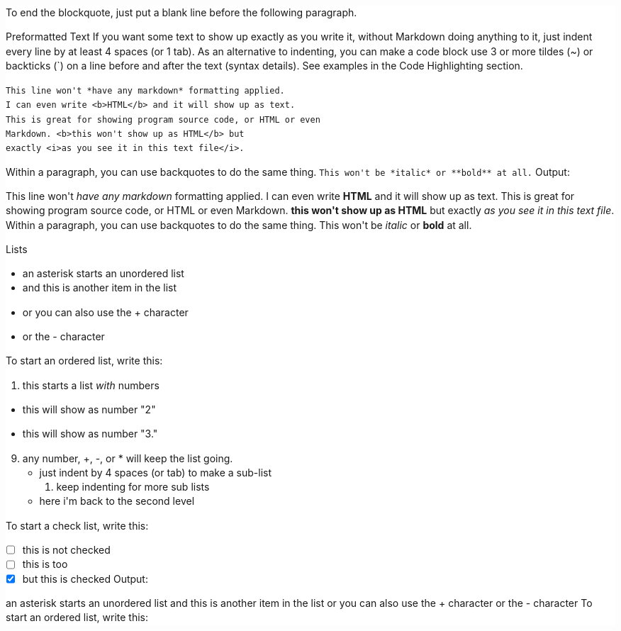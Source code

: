To end the blockquote, just put a blank line before the following
paragraph.

Preformatted Text
If you want some text to show up exactly as you write it, without Markdown doing anything to it, just indent every line by at least 4 spaces (or 1 tab). As an alternative to indenting, you can make a code block use 3 or more tildes (~) or backticks (`) on a line before and after the text (syntax details). See examples in the Code Highlighting section.

    This line won't *have any markdown* formatting applied.
    I can even write <b>HTML</b> and it will show up as text.
    This is great for showing program source code, or HTML or even
    Markdown. <b>this won't show up as HTML</b> but
    exactly <i>as you see it in this text file</i>.

Within a paragraph, you can use backquotes to do the same thing.
`This won't be *italic* or **bold** at all.`
Output:

This line won't *have any markdown* formatting applied.
I can even write <b>HTML</b> and it will show up as text.
This is great for showing program source code, or HTML or even
Markdown. <b>this won't show up as HTML</b> but
exactly <i>as you see it in this text file</i>.
Within a paragraph, you can use backquotes to do the same thing.
This won't be *italic* or **bold** at all.

Lists
* an asterisk starts an unordered list
* and this is another item in the list
+ or you can also use the + character
- or the - character

To start an ordered list, write this:

1. this starts a list *with* numbers
+  this will show as number "2"
*  this will show as number "3."
9. any number, +, -, or * will keep the list going.
    * just indent by 4 spaces (or tab) to make a sub-list
        1. keep indenting for more sub lists
    * here i'm back to the second level

To start a check list, write this:

- [ ] this is not checked
- [ ] this is too
- [x] but this is checked
Output:

an asterisk starts an unordered list
and this is another item in the list
or you can also use the + character
or the - character
To start an ordered list, write this:


   [1]: http://url
   [2]: http://another.url "A funky title"
[shortcut]: http://goes/with/the/link/name/text